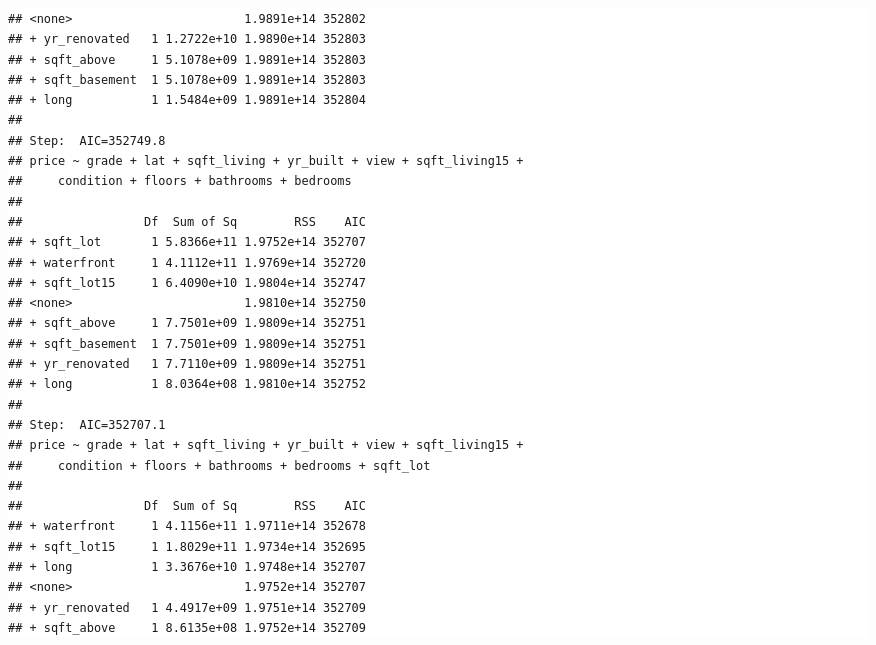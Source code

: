     ## <none>                        1.9891e+14 352802
    ## + yr_renovated   1 1.2722e+10 1.9890e+14 352803
    ## + sqft_above     1 5.1078e+09 1.9891e+14 352803
    ## + sqft_basement  1 5.1078e+09 1.9891e+14 352803
    ## + long           1 1.5484e+09 1.9891e+14 352804
    ## 
    ## Step:  AIC=352749.8
    ## price ~ grade + lat + sqft_living + yr_built + view + sqft_living15 + 
    ##     condition + floors + bathrooms + bedrooms
    ## 
    ##                 Df  Sum of Sq        RSS    AIC
    ## + sqft_lot       1 5.8366e+11 1.9752e+14 352707
    ## + waterfront     1 4.1112e+11 1.9769e+14 352720
    ## + sqft_lot15     1 6.4090e+10 1.9804e+14 352747
    ## <none>                        1.9810e+14 352750
    ## + sqft_above     1 7.7501e+09 1.9809e+14 352751
    ## + sqft_basement  1 7.7501e+09 1.9809e+14 352751
    ## + yr_renovated   1 7.7110e+09 1.9809e+14 352751
    ## + long           1 8.0364e+08 1.9810e+14 352752
    ## 
    ## Step:  AIC=352707.1
    ## price ~ grade + lat + sqft_living + yr_built + view + sqft_living15 + 
    ##     condition + floors + bathrooms + bedrooms + sqft_lot
    ## 
    ##                 Df  Sum of Sq        RSS    AIC
    ## + waterfront     1 4.1156e+11 1.9711e+14 352678
    ## + sqft_lot15     1 1.8029e+11 1.9734e+14 352695
    ## + long           1 3.3676e+10 1.9748e+14 352707
    ## <none>                        1.9752e+14 352707
    ## + yr_renovated   1 4.4917e+09 1.9751e+14 352709
    ## + sqft_above     1 8.6135e+08 1.9752e+14 352709